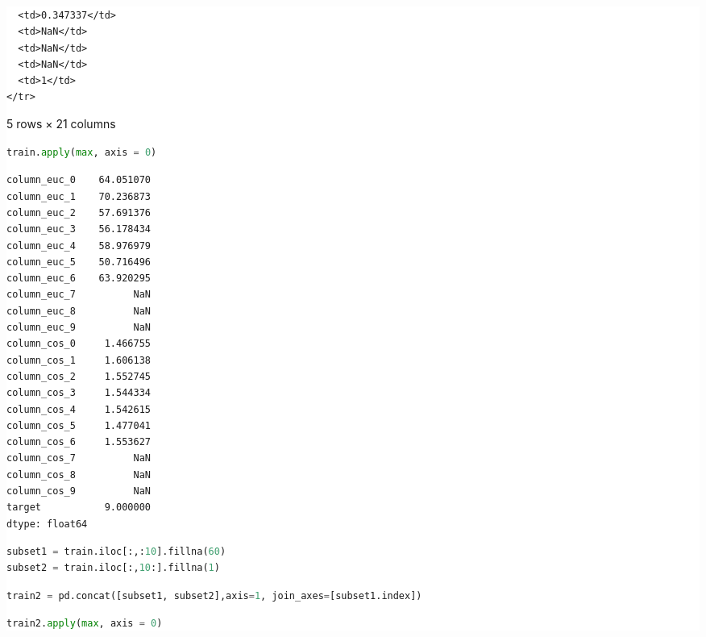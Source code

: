       <td>0.347337</td>
      <td>NaN</td>
      <td>NaN</td>
      <td>NaN</td>
      <td>1</td>
    </tr>
  </tbody>
</table>
<p>5 rows × 21 columns</p>
</div>




```python
train.apply(max, axis = 0)
```




    column_euc_0    64.051070
    column_euc_1    70.236873
    column_euc_2    57.691376
    column_euc_3    56.178434
    column_euc_4    58.976979
    column_euc_5    50.716496
    column_euc_6    63.920295
    column_euc_7          NaN
    column_euc_8          NaN
    column_euc_9          NaN
    column_cos_0     1.466755
    column_cos_1     1.606138
    column_cos_2     1.552745
    column_cos_3     1.544334
    column_cos_4     1.542615
    column_cos_5     1.477041
    column_cos_6     1.553627
    column_cos_7          NaN
    column_cos_8          NaN
    column_cos_9          NaN
    target           9.000000
    dtype: float64




```python
subset1 = train.iloc[:,:10].fillna(60)
subset2 = train.iloc[:,10:].fillna(1)
```


```python
train2 = pd.concat([subset1, subset2],axis=1, join_axes=[subset1.index])
```


```python
train2.apply(max, axis = 0)
```
